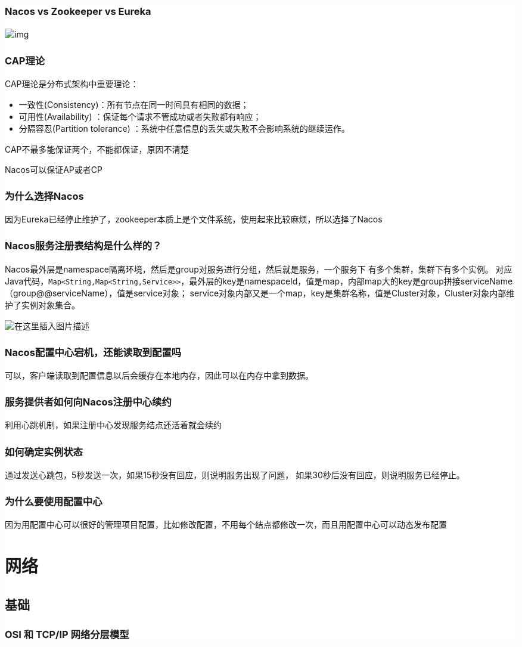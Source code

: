 ### Nacos vs Zookeeper vs Eureka

![img](https://p3-juejin.byteimg.com/tos-cn-i-k3u1fbpfcp/cec3502b6246497ebb0e3bd18eab0ffa~tplv-k3u1fbpfcp-zoom-in-crop-mark:4536:0:0:0.awebp)

### CAP理论

CAP理论是分布式架构中重要理论：

- 一致性(Consistency)：所有节点在同一时间具有相同的数据；
- 可用性(Availability) ：保证每个请求不管成功或者失败都有响应；
- 分隔容忍(Partition tolerance) ：系统中任意信息的丢失或失败不会影响系统的继续运作。

CAP不最多能保证两个，不能都保证，原因不清楚

Nacos可以保证AP或者CP

### 为什么选择Nacos

因为Eureka已经停止维护了，zookeeper本质上是个文件系统，使用起来比较麻烦，所以选择了Nacos

### Nacos服务注册表结构是什么样的？

Nacos最外层是namespace隔离环境，然后是group对服务进行分组，然后就是服务，一个服务下 有多个集群，集群下有多个实例。
对应Java代码，`Map<String,Map<String,Service>>`，最外层的key是namespaceId，值是map，内部map大的key是group拼接serviceName（group@@serviceName），值是service对象；
service对象内部又是一个map，key是集群名称，值是Cluster对象，Cluster对象内部维护了实例对象集合。

![在这里插入图片描述](https://img-blog.csdnimg.cn/3d7ad21f0a6040cdaa09563a932f55d3.png)

### Nacos配置中心宕机，还能读取到配置吗

可以，客户端读取到配置信息以后会缓存在本地内存，因此可以在内存中拿到数据。

### 服务提供者如何向Nacos注册中心续约

利用心跳机制，如果注册中心发现服务结点还活着就会续约

### 如何确定实例状态

通过发送心跳包，5秒发送一次，如果15秒没有回应，则说明服务出现了问题，
如果30秒后没有回应，则说明服务已经停止。

### 为什么要使用配置中心

因为用配置中心可以很好的管理项目配置，比如修改配置，不用每个结点都修改一次，而且用配置中心可以动态发布配置

# 网络

## 基础

### OSI 和 TCP/IP 网络分层模型
